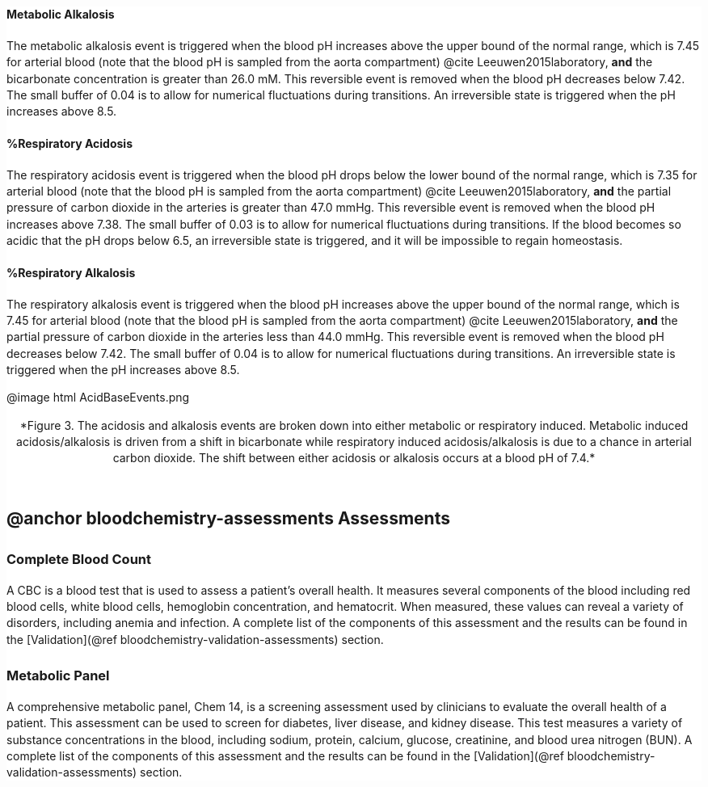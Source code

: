 #### Metabolic Alkalosis
The metabolic alkalosis event is triggered when the blood pH increases above the upper bound of the normal range, which is 7.45 for arterial blood (note that the blood pH is sampled from the aorta compartment) @cite Leeuwen2015laboratory, **and** the bicarbonate concentration is greater than 26.0&nbsp;mM. This reversible event is removed when the blood pH decreases below 7.42. The small buffer of 0.04 is to allow for numerical fluctuations during transitions. An irreversible state is triggered when the pH increases above 8.5.

#### %Respiratory Acidosis
The respiratory acidosis event is triggered when the blood pH drops below the lower bound of the normal range, which is 7.35 for arterial blood (note that the blood pH is sampled from the aorta compartment) @cite Leeuwen2015laboratory, **and** the partial pressure of carbon dioxide in the arteries is greater than 47.0&nbsp;mmHg. This reversible event is removed when the blood pH increases above 7.38. The small buffer of 0.03 is to allow for numerical fluctuations during transitions. If the blood becomes so acidic that the pH drops below 6.5, an irreversible state is triggered, and it will be impossible to regain homeostasis.

#### %Respiratory Alkalosis
The respiratory alkalosis event is triggered when the blood pH increases above the upper bound of the normal range, which is 7.45 for arterial blood (note that the blood pH is sampled from the aorta compartment) @cite Leeuwen2015laboratory, **and** the partial pressure of carbon dioxide in the arteries less than 44.0&nbsp;mmHg. This reversible event is removed when the blood pH decreases below 7.42. The small buffer of 0.04 is to allow for numerical fluctuations during transitions. An irreversible state is triggered when the pH increases above 8.5.

@image html AcidBaseEvents.png
<center>
*Figure 3. The acidosis and alkalosis events are broken down into either metabolic or respiratory induced. Metabolic induced acidosis/alkalosis is driven from a shift in bicarbonate
while respiratory induced acidosis/alkalosis is due to a chance in arterial carbon dioxide. The shift between either acidosis or alkalosis occurs at a blood pH of 7.4.*
</center><br>

@anchor bloodchemistry-assessments
Assessments
-----------
### Complete Blood Count

A CBC is a blood test that is used to assess a patient&rsquo;s overall health. It measures several components of the blood including red blood cells, white blood cells, hemoglobin concentration, and hematocrit. When measured, these values can reveal a variety of disorders, including anemia and infection. A complete list of the components of this assessment and the results can be found in the [Validation](@ref bloodchemistry-validation-assessments) section.

### Metabolic Panel

A comprehensive metabolic panel, Chem 14, is a screening assessment used by clinicians to evaluate the overall health of a patient. This assessment can be used to screen for diabetes, liver disease, and kidney disease. This test measures a variety of substance concentrations in the blood, including sodium, protein, calcium, glucose, creatinine, and blood urea nitrogen (BUN). A complete list of the components of this assessment and the results can be found in the [Validation](@ref bloodchemistry-validation-assessments) section.
